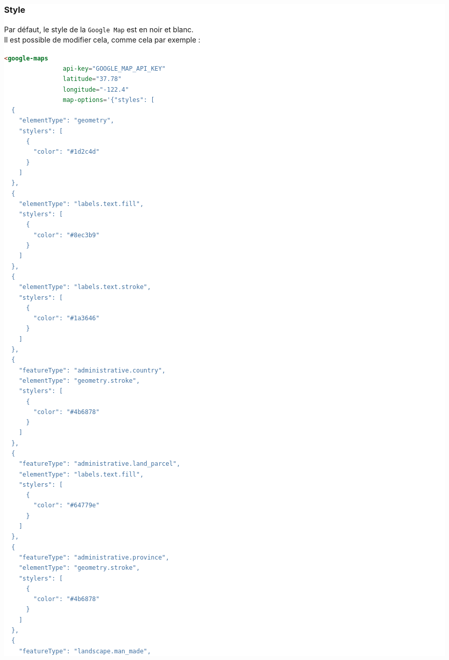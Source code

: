 ### Style

Par défaut, le style de la `Google Map` est en noir et blanc. <br/>
Il est possible de modifier cela, comme cela par exemple :

```html
<google-maps
                api-key="GOOGLE_MAP_API_KEY"
                latitude="37.78"
                longitude="-122.4"
                map-options='{"styles": [
  {
    "elementType": "geometry",
    "stylers": [
      {
        "color": "#1d2c4d"
      }
    ]
  },
  {
    "elementType": "labels.text.fill",
    "stylers": [
      {
        "color": "#8ec3b9"
      }
    ]
  },
  {
    "elementType": "labels.text.stroke",
    "stylers": [
      {
        "color": "#1a3646"
      }
    ]
  },
  {
    "featureType": "administrative.country",
    "elementType": "geometry.stroke",
    "stylers": [
      {
        "color": "#4b6878"
      }
    ]
  },
  {
    "featureType": "administrative.land_parcel",
    "elementType": "labels.text.fill",
    "stylers": [
      {
        "color": "#64779e"
      }
    ]
  },
  {
    "featureType": "administrative.province",
    "elementType": "geometry.stroke",
    "stylers": [
      {
        "color": "#4b6878"
      }
    ]
  },
  {
    "featureType": "landscape.man_made",
```
